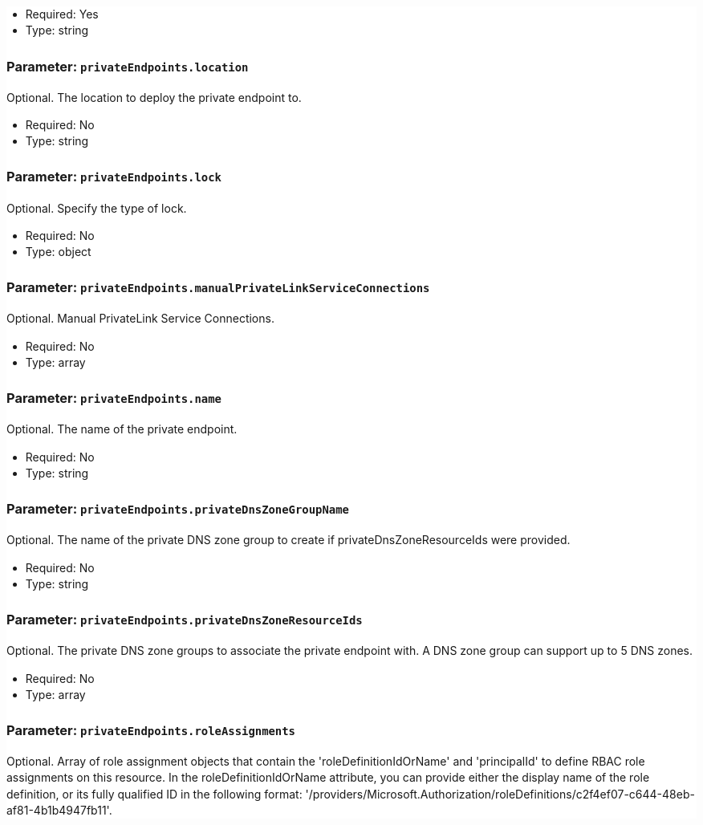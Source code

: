 - Required: Yes
- Type: string



### Parameter: `privateEndpoints.location`

Optional. The location to deploy the private endpoint to.

- Required: No
- Type: string

### Parameter: `privateEndpoints.lock`

Optional. Specify the type of lock.

- Required: No
- Type: object

### Parameter: `privateEndpoints.manualPrivateLinkServiceConnections`

Optional. Manual PrivateLink Service Connections.

- Required: No
- Type: array

### Parameter: `privateEndpoints.name`

Optional. The name of the private endpoint.

- Required: No
- Type: string

### Parameter: `privateEndpoints.privateDnsZoneGroupName`

Optional. The name of the private DNS zone group to create if privateDnsZoneResourceIds were provided.

- Required: No
- Type: string

### Parameter: `privateEndpoints.privateDnsZoneResourceIds`

Optional. The private DNS zone groups to associate the private endpoint with. A DNS zone group can support up to 5 DNS zones.

- Required: No
- Type: array

### Parameter: `privateEndpoints.roleAssignments`

Optional. Array of role assignment objects that contain the 'roleDefinitionIdOrName' and 'principalId' to define RBAC role assignments on this resource. In the roleDefinitionIdOrName attribute, you can provide either the display name of the role definition, or its fully qualified ID in the following format: '/providers/Microsoft.Authorization/roleDefinitions/c2f4ef07-c644-48eb-af81-4b1b4947fb11'.
